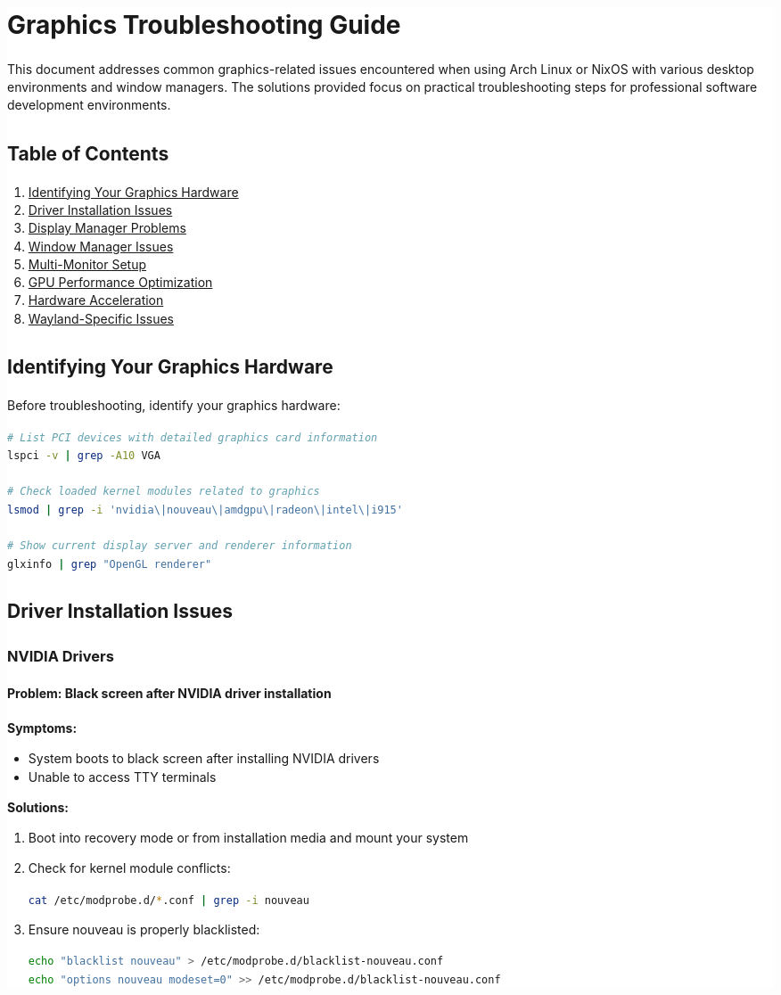 # Graphics Troubleshooting Guide

This document addresses common graphics-related issues encountered when using Arch Linux or NixOS with various desktop environments and window managers. The solutions provided focus on practical troubleshooting steps for professional software development environments.

## Table of Contents

1. [Identifying Your Graphics Hardware](#identifying-your-graphics-hardware)
2. [Driver Installation Issues](#driver-installation-issues)
3. [Display Manager Problems](#display-manager-problems)
4. [Window Manager Issues](#window-manager-issues)
5. [Multi-Monitor Setup](#multi-monitor-setup)
6. [GPU Performance Optimization](#gpu-performance-optimization)
7. [Hardware Acceleration](#hardware-acceleration)
8. [Wayland-Specific Issues](#wayland-specific-issues)

## Identifying Your Graphics Hardware

Before troubleshooting, identify your graphics hardware:

```bash
# List PCI devices with detailed graphics card information
lspci -v | grep -A10 VGA

# Check loaded kernel modules related to graphics
lsmod | grep -i 'nvidia\|nouveau\|amdgpu\|radeon\|intel\|i915'

# Show current display server and renderer information
glxinfo | grep "OpenGL renderer"
```

## Driver Installation Issues

### NVIDIA Drivers

#### Problem: Black screen after NVIDIA driver installation

**Symptoms:**
- System boots to black screen after installing NVIDIA drivers
- Unable to access TTY terminals

**Solutions:**

1. Boot into recovery mode or from installation media and mount your system

2. Check for kernel module conflicts:
   ```bash
   cat /etc/modprobe.d/*.conf | grep -i nouveau
   ```

3. Ensure nouveau is properly blacklisted:
   ```bash
   echo "blacklist nouveau" > /etc/modprobe.d/blacklist-nouveau.conf
   echo "options nouveau modeset=0" >> /etc/modprobe.d/blacklist-nouveau.conf
   ```
